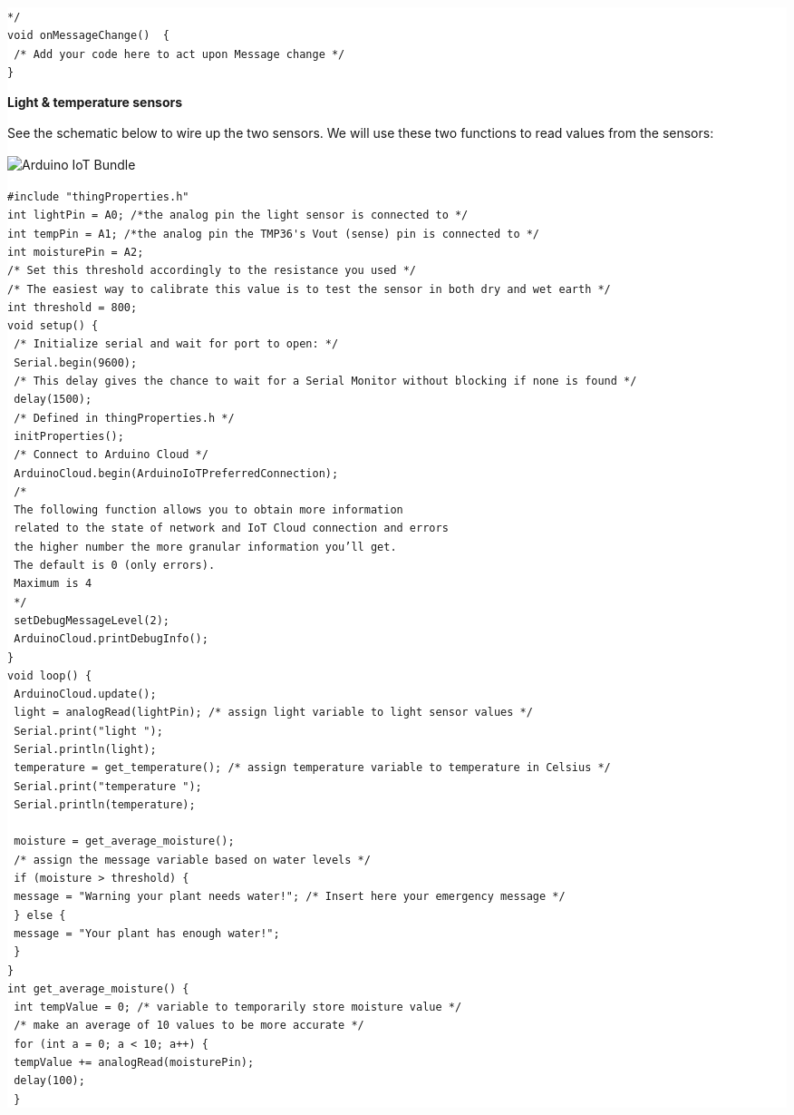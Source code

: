 ```
*/  
void onMessageChange()  {  
 /* Add your code here to act upon Message change */  
}
```

**Light & temperature sensors**

See the schematic below to wire up the two sensors. We will use these two functions to read values from the sensors:

![Arduino IoT Bundle](assets/light__temperature_sensor_rp2040_bfbwQp7XjU.png)

```
#include "thingProperties.h"  
int lightPin = A0; /*the analog pin the light sensor is connected to */  
int tempPin = A1; /*the analog pin the TMP36's Vout (sense) pin is connected to */  
int moisturePin = A2;  
/* Set this threshold accordingly to the resistance you used */  
/* The easiest way to calibrate this value is to test the sensor in both dry and wet earth */  
int threshold = 800;  
void setup() {  
 /* Initialize serial and wait for port to open: */  
 Serial.begin(9600);  
 /* This delay gives the chance to wait for a Serial Monitor without blocking if none is found */  
 delay(1500);  
 /* Defined in thingProperties.h */  
 initProperties();  
 /* Connect to Arduino Cloud */  
 ArduinoCloud.begin(ArduinoIoTPreferredConnection);  
 /*  
 The following function allows you to obtain more information  
 related to the state of network and IoT Cloud connection and errors  
 the higher number the more granular information you’ll get.  
 The default is 0 (only errors).  
 Maximum is 4  
 */  
 setDebugMessageLevel(2);  
 ArduinoCloud.printDebugInfo();  
}  
void loop() {  
 ArduinoCloud.update();  
 light = analogRead(lightPin); /* assign light variable to light sensor values */  
 Serial.print("light ");  
 Serial.println(light);  
 temperature = get_temperature(); /* assign temperature variable to temperature in Celsius */  
 Serial.print("temperature ");  
 Serial.println(temperature);  
  
 moisture = get_average_moisture();  
 /* assign the message variable based on water levels */  
 if (moisture > threshold) {  
 message = "Warning your plant needs water!"; /* Insert here your emergency message */  
 } else {  
 message = "Your plant has enough water!";  
 }  
}  
int get_average_moisture() {  
 int tempValue = 0; /* variable to temporarily store moisture value */  
 /* make an average of 10 values to be more accurate */  
 for (int a = 0; a < 10; a++) {  
 tempValue += analogRead(moisturePin);  
 delay(100);  
 }  
```